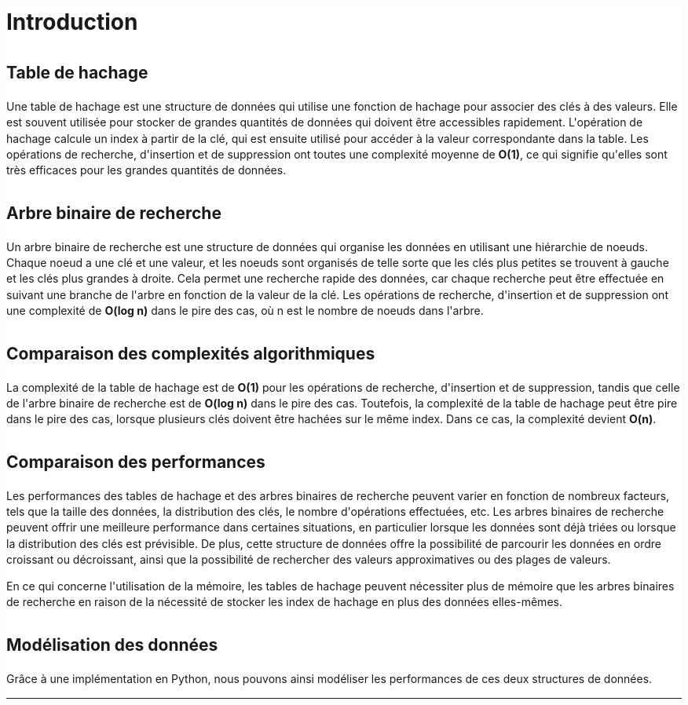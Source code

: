 # Introduction

## Table de hachage

Une table de hachage est une structure de données qui utilise une fonction de hachage pour associer des clés à des valeurs. Elle est souvent utilisée pour stocker de grandes quantités de données qui doivent être accessibles rapidement. L'opération de hachage calcule un index à partir de la clé, qui est ensuite utilisé pour accéder à la valeur correspondante dans la table. Les opérations de recherche, d'insertion et de suppression ont toutes une complexité moyenne de **O(1)**, ce qui signifie qu'elles sont très efficaces pour les grandes quantités de données.

## Arbre binaire de recherche

Un arbre binaire de recherche est une structure de données qui organise les données en utilisant une hiérarchie de noeuds. Chaque noeud a une clé et une valeur, et les noeuds sont organisés de telle sorte que les clés plus petites se trouvent à gauche et les clés plus grandes à droite. Cela permet une recherche rapide des données, car chaque recherche peut être effectuée en suivant une branche de l'arbre en fonction de la valeur de la clé. Les opérations de recherche, d'insertion et de suppression ont une complexité de **O(log n)** dans le pire des cas, où n est le nombre de noeuds dans l'arbre.

## Comparaison des complexités algorithmiques

La complexité de la table de hachage est de **O(1)** pour les opérations de recherche, d'insertion et de suppression, tandis que celle de l'arbre binaire de recherche est de **O(log n)** dans le pire des cas.
Toutefois, la complexité de la table de hachage peut être pire dans le pire des cas, lorsque plusieurs clés doivent être hachées sur le même index. Dans ce cas, la complexité devient **O(n)**.

## Comparaison des performances

Les performances des tables de hachage et des arbres binaires de recherche peuvent varier en fonction de nombreux facteurs, tels que la taille des données, la distribution des clés, le nombre d'opérations effectuées, etc.
Les arbres binaires de recherche peuvent offrir une meilleure performance dans certaines situations, en particulier lorsque les données sont déjà triées ou lorsque la distribution des clés est prévisible. De plus, cette structure de données offre la possibilité de parcourir les données en ordre croissant ou décroissant, ainsi que la possibilité de rechercher des valeurs approximatives ou des plages de valeurs.

En ce qui concerne l'utilisation de la mémoire, les tables de hachage peuvent nécessiter plus de mémoire que les arbres binaires de recherche en raison de la nécessité de stocker les index de hachage en plus des données elles-mêmes.

## Modélisation des données

Grâce à une implémentation en Python, nous pouvons ainsi modéliser les performances de ces deux structures de données.

---